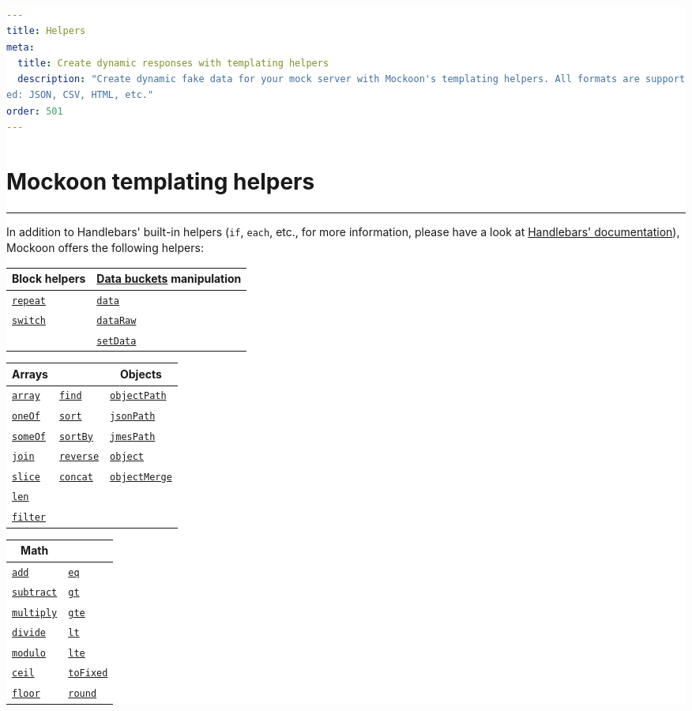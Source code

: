 ```yaml
---
title: Helpers
meta:
  title: Create dynamic responses with templating helpers
  description: "Create dynamic fake data for your mock server with Mockoon's templating helpers. All formats are supported: JSON, CSV, HTML, etc."
order: 501
---
```


# Mockoon templating helpers

---

In addition to Handlebars' built-in helpers (`if`, `each`, etc., for more information, please have a look at [Handlebars' documentation](https://handlebarsjs.com/guide/builtin-helpers.html#if)), Mockoon offers the following helpers:

| Block helpers       | [Data buckets](docs:data-buckets/overview) manipulation |
| ------------------- | ------------------------------------------------------- |
| [`repeat`](#repeat) | [`data`](#data)                                         |
| [`switch`](#switch) | [`dataRaw`](#dataraw)                                   |
|                     | [`setData`](#setdata)                                   |

| Arrays              |                       | Objects                       |
| ------------------- | --------------------- | ----------------------------- |
| [`array`](#array)   | [`find`](#find)       | [`objectPath`](#objectpath)   |
| [`oneOf`](#oneof)   | [`sort`](#sort)       | [`jsonPath`](#jsonpath)       |
| [`someOf`](#someof) | [`sortBy`](#sortby)   | [`jmesPath`](#jmespath)       |
| [`join`](#join)     | [`reverse`](#reverse) | [`object`](#object)           |
| [`slice`](#slice)   | [`concat`](#concat)   | [`objectMerge`](#objectmerge) |
| [`len`](#len)       |                       |                               |
| [`filter`](#filter) |                       |                               |

| Math                    |                       |
| ----------------------- | --------------------- |
| [`add`](#add)           | [`eq`](#eq)           |
| [`subtract`](#subtract) | [`gt`](#gt)           |
| [`multiply`](#multiply) | [`gte`](#gte)         |
| [`divide`](#divide)     | [`lt`](#lt)           |
| [`modulo`](#modulo)     | [`lte`](#lte)         |
| [`ceil`](#ceil)         | [`toFixed`](#tofixed) |
| [`floor`](#floor)       | [`round`](#round)     |
